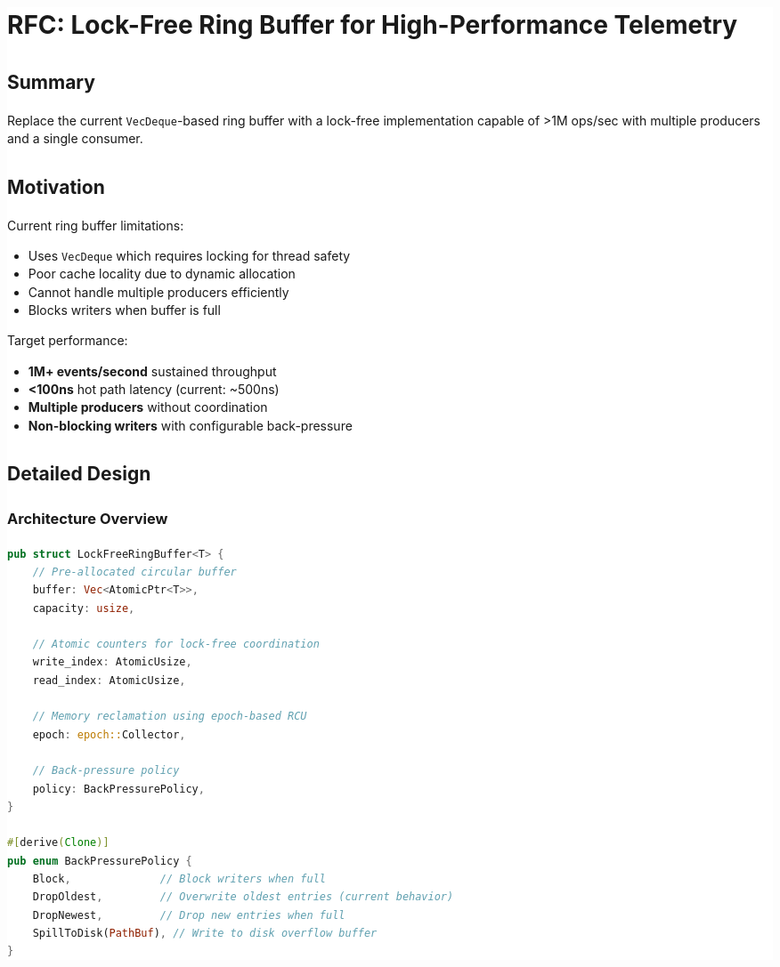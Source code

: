 # RFC: Lock-Free Ring Buffer for High-Performance Telemetry

## Summary
Replace the current `VecDeque`-based ring buffer with a lock-free implementation capable of >1M ops/sec with multiple producers and a single consumer.

## Motivation
Current ring buffer limitations:
- Uses `VecDeque` which requires locking for thread safety
- Poor cache locality due to dynamic allocation
- Cannot handle multiple producers efficiently  
- Blocks writers when buffer is full

Target performance:
- **1M+ events/second** sustained throughput
- **<100ns** hot path latency (current: ~500ns)
- **Multiple producers** without coordination
- **Non-blocking writers** with configurable back-pressure

## Detailed Design

### Architecture Overview

```rust
pub struct LockFreeRingBuffer<T> {
    // Pre-allocated circular buffer
    buffer: Vec<AtomicPtr<T>>,
    capacity: usize,
    
    // Atomic counters for lock-free coordination
    write_index: AtomicUsize,
    read_index: AtomicUsize,
    
    // Memory reclamation using epoch-based RCU
    epoch: epoch::Collector,
    
    // Back-pressure policy
    policy: BackPressurePolicy,
}

#[derive(Clone)]
pub enum BackPressurePolicy {
    Block,              // Block writers when full
    DropOldest,         // Overwrite oldest entries (current behavior)  
    DropNewest,         // Drop new entries when full
    SpillToDisk(PathBuf), // Write to disk overflow buffer
}
```
